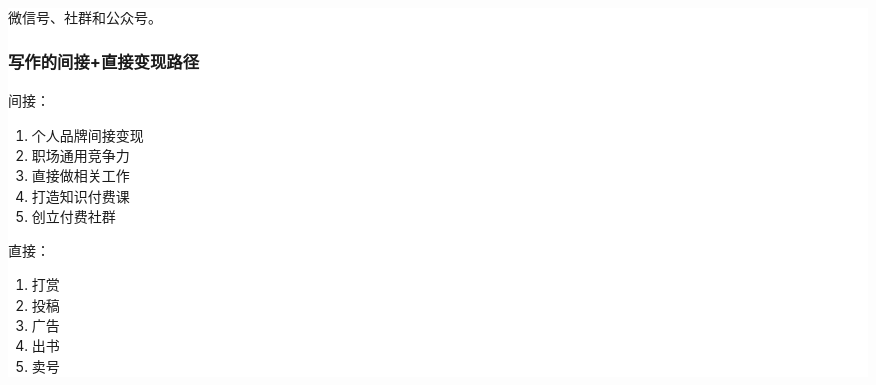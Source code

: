 微信号、社群和公众号。
### 写作的间接+直接变现路径
间接：
1. 个人品牌间接变现
2. 职场通用竞争力
3. 直接做相关工作
4. 打造知识付费课
5. 创立付费社群

直接：
1. 打赏
2. 投稿
3. 广告
4. 出书
5. 卖号